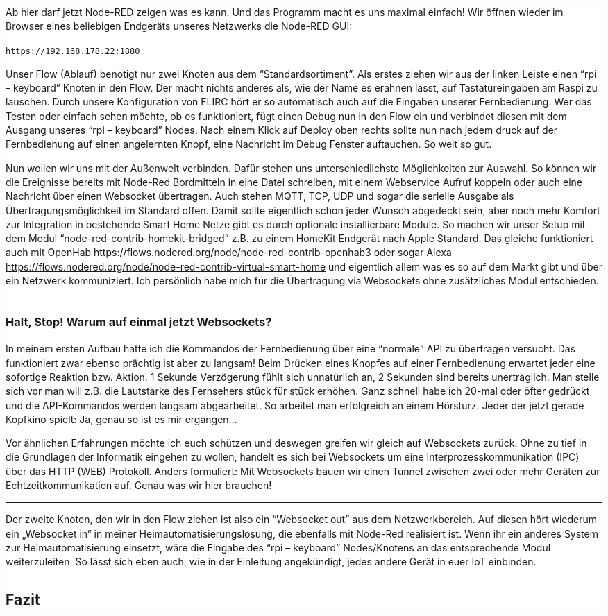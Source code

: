 Ab hier darf jetzt Node-RED zeigen was es kann. Und das Programm macht es uns maximal einfach! Wir öffnen wieder im Browser eines beliebigen Endgeräts unseres Netzwerks die Node-RED GUI:
```
https://192.168.178.22:1880
```

Unser Flow (Ablauf) benötigt nur zwei Knoten aus dem “Standardsortiment”. Als erstes ziehen wir aus der linken Leiste einen “rpi – keyboard” Knoten in den Flow. Der macht nichts anderes als, wie der Name es erahnen lässt, auf Tastatureingaben am Raspi zu lauschen. Durch unsere Konfiguration von FLIRC hört er so automatisch auch auf die Eingaben unserer Fernbedienung. Wer das Testen oder einfach sehen möchte, ob es funktioniert, fügt einen Debug nun in den Flow ein und verbindet diesen mit dem Ausgang unseres “rpi – keyboard” Nodes. Nach einem Klick auf Deploy oben rechts sollte nun nach jedem druck auf der Fernbedienung auf einen angelernten Knopf, eine Nachricht im Debug Fenster auftauchen. So weit so gut.

Nun wollen wir uns mit der Außenwelt verbinden. Dafür stehen uns unterschiedlichste Möglichkeiten zur Auswahl. So können wir die Ereignisse bereits mit Node-Red Bordmitteln in eine Datei schreiben, mit einem Webservice Aufruf koppeln oder auch eine Nachricht über einen Websocket übertragen. Auch stehen MQTT, TCP, UDP und sogar die serielle Ausgabe als Übertragungsmöglichkeit im Standard offen. Damit sollte eigentlich schon jeder Wunsch abgedeckt sein, aber noch mehr Komfort zur Integration in bestehende Smart Home Netze gibt es durch optionale installierbare Module. So machen wir unser Setup mit dem Modul “node-red-contrib-homekit-bridged” z.B. zu einem HomeKit Endgerät nach Apple Standard. Das gleiche funktioniert auch mit OpenHab https://flows.nodered.org/node/node-red-contrib-openhab3 oder sogar Alexa https://flows.nodered.org/node/node-red-contrib-virtual-smart-home und eigentlich allem was es so auf dem Markt gibt und über ein Netzwerk kommuniziert. Ich persönlich habe mich für die Übertragung via Websockets ohne zusätzliches Modul entschieden.

<hr>

### Halt, Stop! Warum auf einmal jetzt Websockets?

In meinem ersten Aufbau hatte ich die Kommandos der Fernbedienung über eine “normale” API zu übertragen versucht. Das funktioniert zwar ebenso prächtig ist aber zu langsam! Beim Drücken eines Knopfes auf einer Fernbedienung erwartet jeder eine sofortige Reaktion bzw. Aktion. 1 Sekunde Verzögerung fühlt sich unnatürlich an, 2 Sekunden sind bereits unerträglich. Man stelle sich vor man will z.B. die Lautstärke des Fernsehers stück für stück erhöhen. Ganz schnell habe ich 20-mal oder öfter gedrückt und die API-Kommandos werden langsam abgearbeitet. So arbeitet man erfolgreich an einem Hörsturz. Jeder der jetzt gerade Kopfkino spielt: Ja, genau so ist es mir ergangen…

Vor ähnlichen Erfahrungen möchte ich euch schützen und deswegen greifen wir gleich auf Websockets zurück. Ohne zu tief in die Grundlagen der Informatik eingehen zu wollen, handelt es sich bei Websockets um eine Interprozesskommunikation (IPC) über das HTTP (WEB) Protokoll. Anders formuliert: Mit Websockets bauen wir einen Tunnel zwischen zwei oder mehr Geräten zur Echtzeitkommunikation auf. Genau was wir hier brauchen!

<hr>

Der zweite Knoten, den wir in den Flow ziehen ist also ein “Websocket out” aus dem Netzwerkbereich. Auf diesen hört wiederum ein „Websocket in“ in meiner Heimautomatisierungslösung, die ebenfalls mit Node-Red realisiert ist. Wenn ihr ein anderes System zur Heimautomatisierung einsetzt, wäre die Eingabe des “rpi – keyboard” Nodes/Knotens an das entsprechende Modul weiterzuleiten. So lässt sich eben auch, wie in der Einleitung angekündigt, jedes andere Gerät in euer IoT einbinden.

## Fazit
